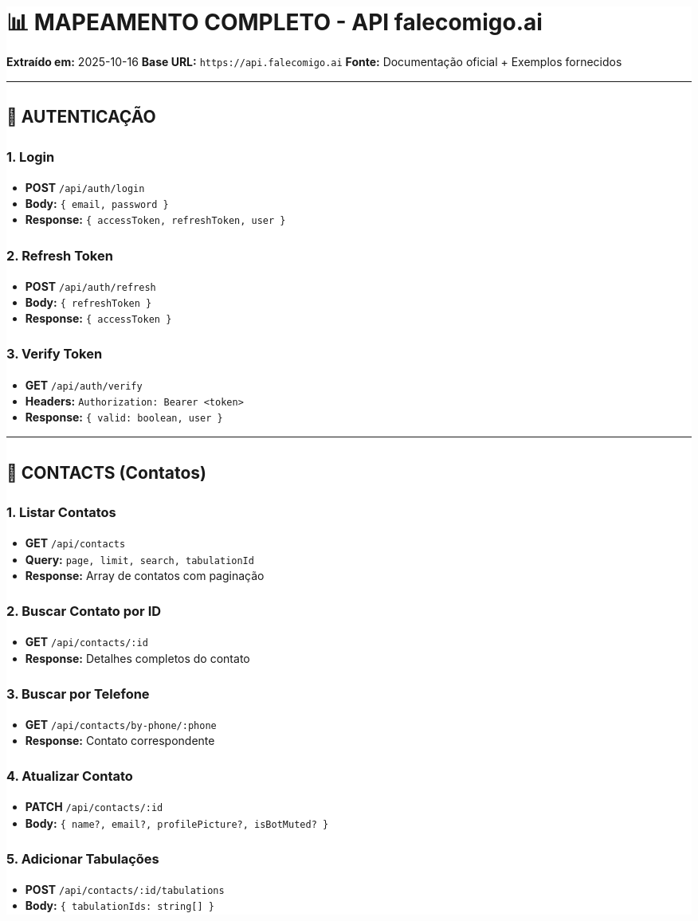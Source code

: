 # 📊 MAPEAMENTO COMPLETO - API falecomigo.ai

**Extraído em:** 2025-10-16
**Base URL:** `https://api.falecomigo.ai`
**Fonte:** Documentação oficial + Exemplos fornecidos

---

## 🔐 AUTENTICAÇÃO

### 1. Login
- **POST** `/api/auth/login`
- **Body:** `{ email, password }`
- **Response:** `{ accessToken, refreshToken, user }`

### 2. Refresh Token
- **POST** `/api/auth/refresh`
- **Body:** `{ refreshToken }`
- **Response:** `{ accessToken }`

### 3. Verify Token
- **GET** `/api/auth/verify`
- **Headers:** `Authorization: Bearer <token>`
- **Response:** `{ valid: boolean, user }`

---

## 👥 CONTACTS (Contatos)

### 1. Listar Contatos
- **GET** `/api/contacts`
- **Query:** `page, limit, search, tabulationId`
- **Response:** Array de contatos com paginação

### 2. Buscar Contato por ID
- **GET** `/api/contacts/:id`
- **Response:** Detalhes completos do contato

### 3. Buscar por Telefone
- **GET** `/api/contacts/by-phone/:phone`
- **Response:** Contato correspondente

### 4. Atualizar Contato
- **PATCH** `/api/contacts/:id`
- **Body:** `{ name?, email?, profilePicture?, isBotMuted? }`

### 5. Adicionar Tabulações
- **POST** `/api/contacts/:id/tabulations`
- **Body:** `{ tabulationIds: string[] }`
